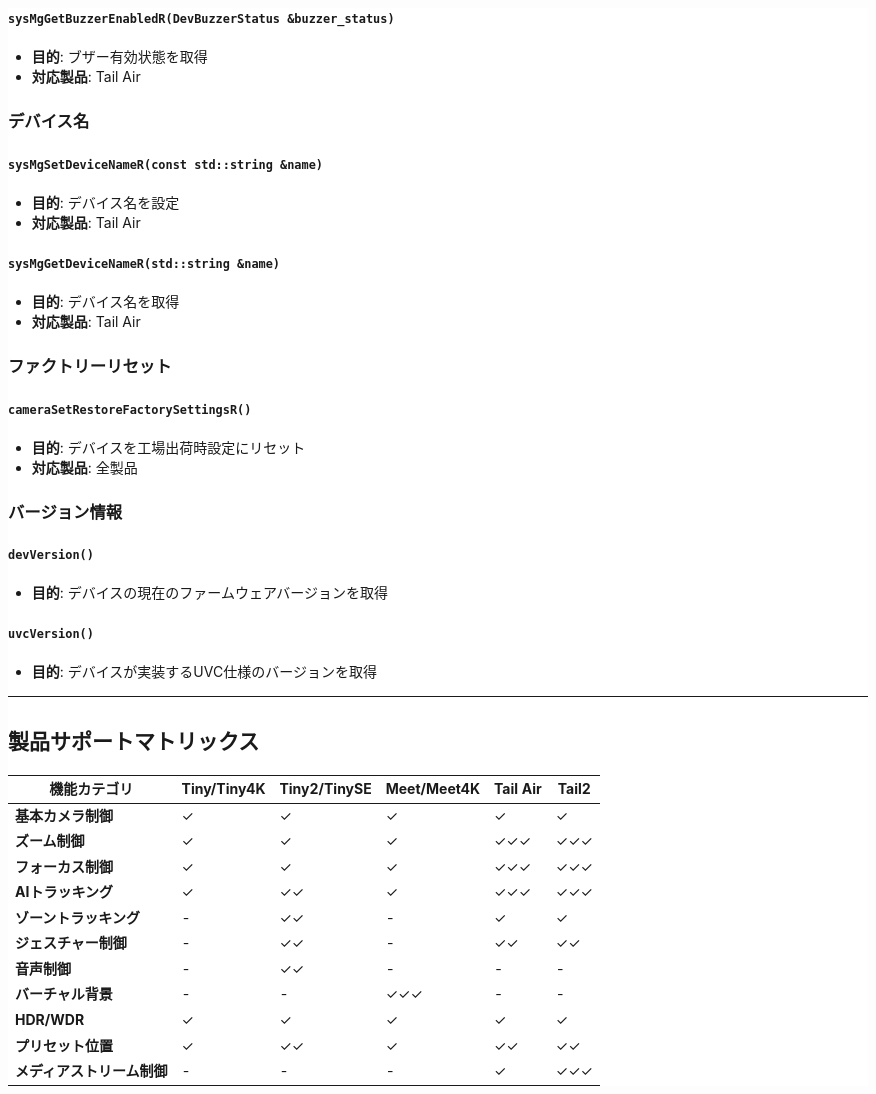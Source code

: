 #### `sysMgGetBuzzerEnabledR(DevBuzzerStatus &buzzer_status)`
- **目的**: ブザー有効状態を取得
- **対応製品**: Tail Air

### デバイス名

#### `sysMgSetDeviceNameR(const std::string &name)`
- **目的**: デバイス名を設定
- **対応製品**: Tail Air

#### `sysMgGetDeviceNameR(std::string &name)`
- **目的**: デバイス名を取得
- **対応製品**: Tail Air

### ファクトリーリセット

#### `cameraSetRestoreFactorySettingsR()`
- **目的**: デバイスを工場出荷時設定にリセット
- **対応製品**: 全製品

### バージョン情報

#### `devVersion()`
- **目的**: デバイスの現在のファームウェアバージョンを取得

#### `uvcVersion()`
- **目的**: デバイスが実装するUVC仕様のバージョンを取得

---

## 製品サポートマトリックス

| 機能カテゴリ | Tiny/Tiny4K | Tiny2/TinySE | Meet/Meet4K | Tail Air | Tail2 |
|------------|-------------|--------------|-------------|----------|-------|
| **基本カメラ制御** | ✓ | ✓ | ✓ | ✓ | ✓ |
| **ズーム制御** | ✓ | ✓ | ✓ | ✓✓✓ | ✓✓✓ |
| **フォーカス制御** | ✓ | ✓ | ✓ | ✓✓✓ | ✓✓✓ |
| **AIトラッキング** | ✓ | ✓✓ | ✓ | ✓✓✓ | ✓✓✓ |
| **ゾーントラッキング** | - | ✓✓ | - | ✓ | ✓ |
| **ジェスチャー制御** | - | ✓✓ | - | ✓✓ | ✓✓ |
| **音声制御** | - | ✓✓ | - | - | - |
| **バーチャル背景** | - | - | ✓✓✓ | - | - |
| **HDR/WDR** | ✓ | ✓ | ✓ | ✓ | ✓ |
| **プリセット位置** | ✓ | ✓✓ | ✓ | ✓✓ | ✓✓ |
| **メディアストリーム制御** | - | - | - | ✓ | ✓✓✓ |
